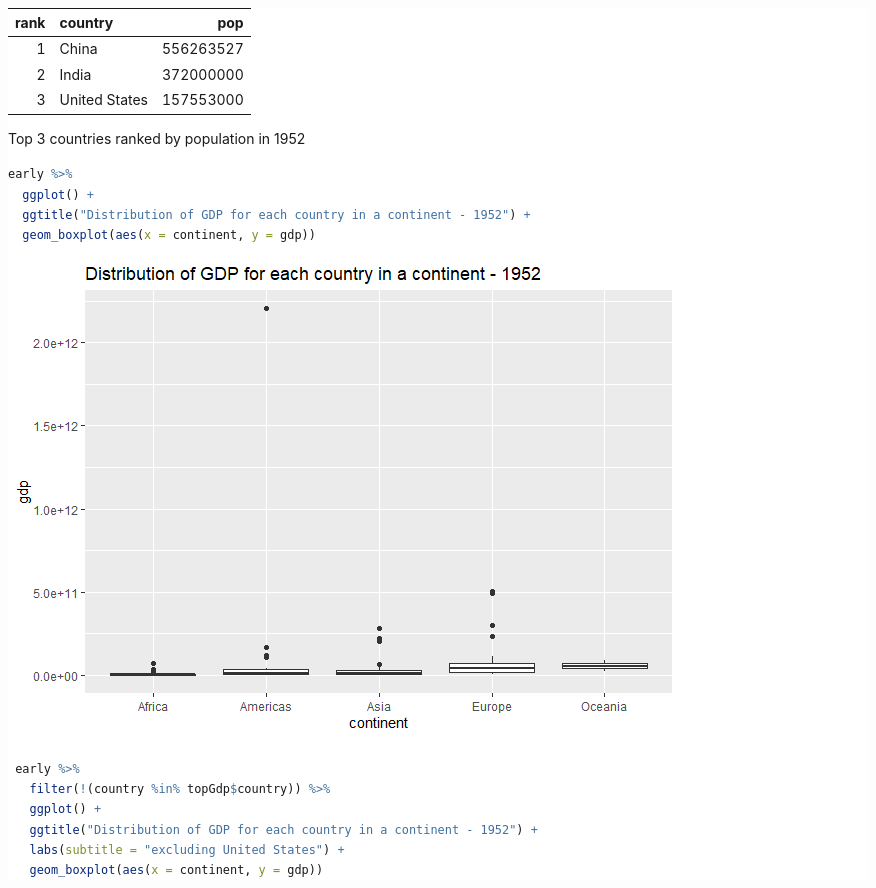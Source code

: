 | rank | country       |       pop |
| ---: | :------------ | --------: |
|    1 | China         | 556263527 |
|    2 | India         | 372000000 |
|    3 | United States | 157553000 |

Top 3 countries ranked by population in 1952

``` r
early %>%
  ggplot() +
  ggtitle("Distribution of GDP for each country in a continent - 1952") +
  geom_boxplot(aes(x = continent, y = gdp))
```

![](c04-gapminder-assignment_files/figure-gfm/q2-gdp-1.png)

``` r
 early %>%
   filter(!(country %in% topGdp$country)) %>%
   ggplot() +
   ggtitle("Distribution of GDP for each country in a continent - 1952") +
   labs(subtitle = "excluding United States") +
   geom_boxplot(aes(x = continent, y = gdp))
```
